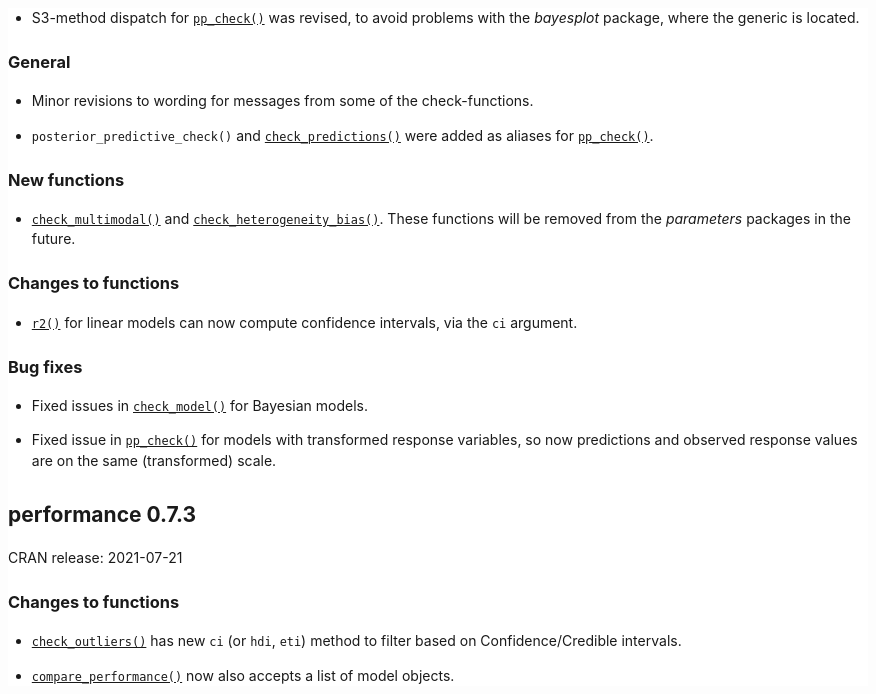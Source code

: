 - S3-method dispatch for
  [`pp_check()`](https://mc-stan.org/bayesplot/reference/pp_check.html)
  was revised, to avoid problems with the *bayesplot* package, where the
  generic is located.

### General

- Minor revisions to wording for messages from some of the
  check-functions.

- `posterior_predictive_check()` and
  [`check_predictions()`](https://easystats.github.io/performance/reference/check_predictions.md)
  were added as aliases for
  [`pp_check()`](https://mc-stan.org/bayesplot/reference/pp_check.html).

### New functions

- [`check_multimodal()`](https://easystats.github.io/performance/reference/check_multimodal.md)
  and
  [`check_heterogeneity_bias()`](https://easystats.github.io/performance/reference/check_heterogeneity_bias.md).
  These functions will be removed from the *parameters* packages in the
  future.

### Changes to functions

- [`r2()`](https://easystats.github.io/performance/reference/r2.md) for
  linear models can now compute confidence intervals, via the `ci`
  argument.

### Bug fixes

- Fixed issues in
  [`check_model()`](https://easystats.github.io/performance/reference/check_model.md)
  for Bayesian models.

- Fixed issue in
  [`pp_check()`](https://mc-stan.org/bayesplot/reference/pp_check.html)
  for models with transformed response variables, so now predictions and
  observed response values are on the same (transformed) scale.

## performance 0.7.3

CRAN release: 2021-07-21

### Changes to functions

- [`check_outliers()`](https://easystats.github.io/performance/reference/check_outliers.md)
  has new `ci` (or `hdi`, `eti`) method to filter based on
  Confidence/Credible intervals.

- [`compare_performance()`](https://easystats.github.io/performance/reference/compare_performance.md)
  now also accepts a list of model objects.
